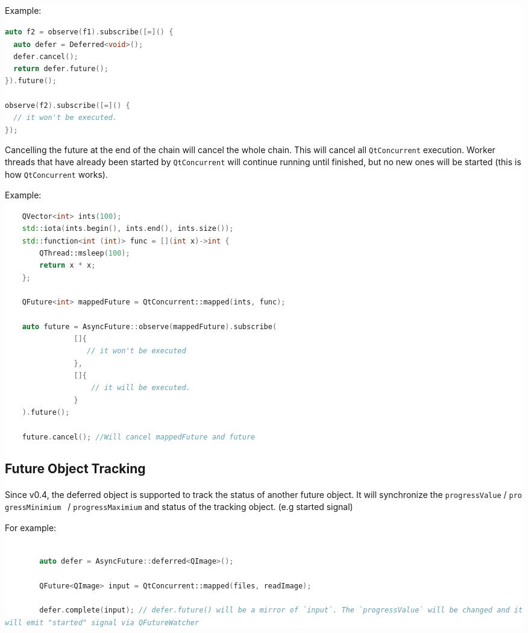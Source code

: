 Example:

```c++
auto f2 = observe(f1).subscribe([=]() {
  auto defer = Deferred<void>();
  defer.cancel();
  return defer.future();
}).future();

observe(f2).subscribe([=]() {
  // it won't be executed.
});
```

Cancelling the future at the end of the chain will cancel the whole chain. This will cancel all `QtConcurrent` execution. Worker threads that have already been started by `QtConcurrent` will continue running until finished, but no new ones will be started (this is how `QtConcurrent` works). 

Example: 

```c++
    QVector<int> ints(100);
    std::iota(ints.begin(), ints.end(), ints.size());
    std::function<int (int)> func = [](int x)->int {
        QThread::msleep(100);
        return x * x;
    };
    
    QFuture<int> mappedFuture = QtConcurrent::mapped(ints, func);

    auto future = AsyncFuture::observe(mappedFuture).subscribe(
                []{ 
                   // it won't be executed
                },
                []{ 
                    // it will be executed.
                }
    ).future();
    
    future.cancel(); //Will cancel mappedFuture and future 
```

Future Object Tracking
---------------

Since v0.4, the deferred object is supported to track the status of another future object. It will synchronize the `progressValue` / `progressMinimium ` /  `progressMaximium` and status of the tracking object. (e.g started signal)

For example:

```c++

        auto defer = AsyncFuture::deferred<QImage>();

        QFuture<QImage> input = QtConcurrent::mapped(files, readImage);

        defer.complete(input); // defer.future() will be a mirror of `input`. The `progressValue` will be changed and it will emit "started" signal via QFutureWatcher
```
